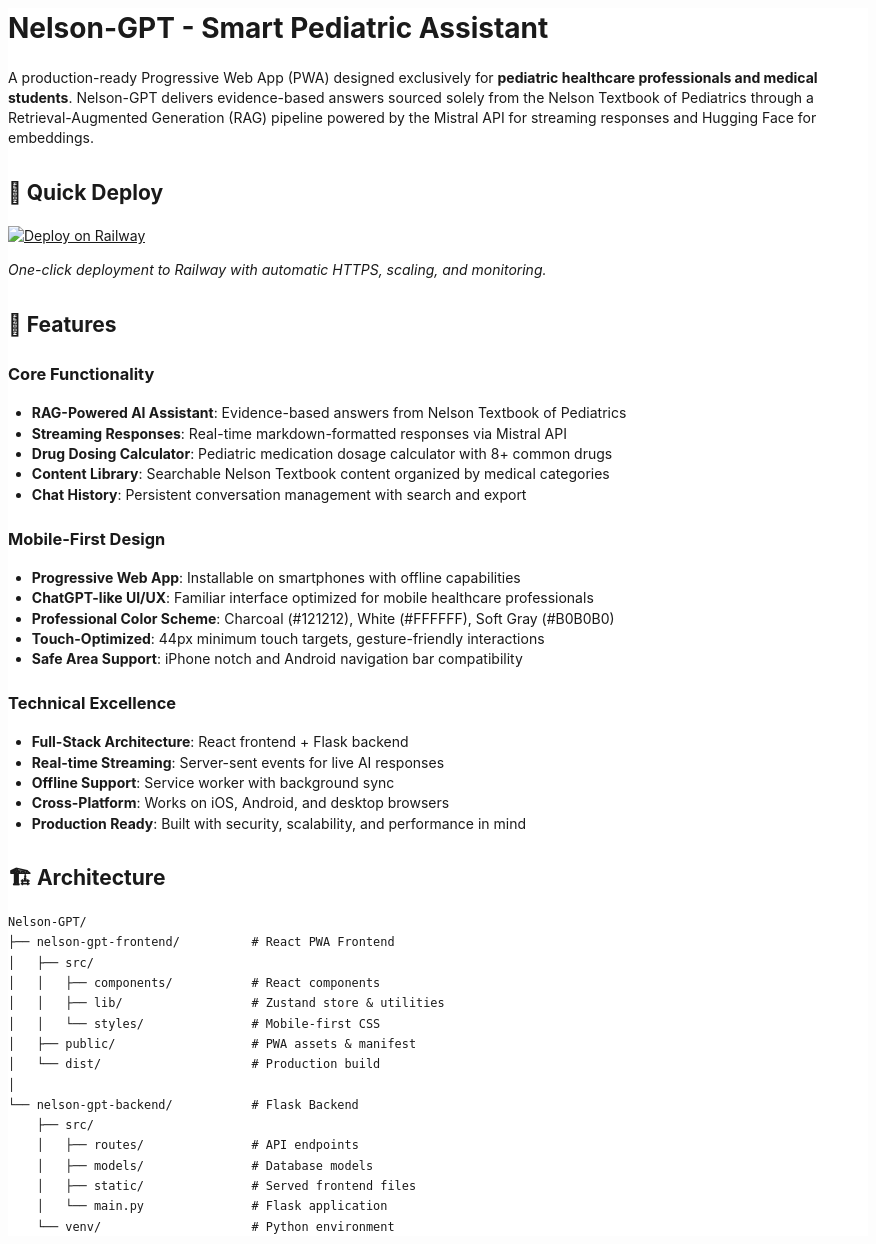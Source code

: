# Nelson-GPT - Smart Pediatric Assistant

A production-ready Progressive Web App (PWA) designed exclusively for **pediatric healthcare professionals and medical students**. Nelson-GPT delivers evidence-based answers sourced solely from the Nelson Textbook of Pediatrics through a Retrieval-Augmented Generation (RAG) pipeline powered by the Mistral API for streaming responses and Hugging Face for embeddings.

## 🚀 Quick Deploy

[![Deploy on Railway](https://railway.app/button.svg)](https://railway.app/template/nelson-gpt?referralCode=bonus)

*One-click deployment to Railway with automatic HTTPS, scaling, and monitoring.*

## 🎯 Features

### Core Functionality
- **RAG-Powered AI Assistant**: Evidence-based answers from Nelson Textbook of Pediatrics
- **Streaming Responses**: Real-time markdown-formatted responses via Mistral API
- **Drug Dosing Calculator**: Pediatric medication dosage calculator with 8+ common drugs
- **Content Library**: Searchable Nelson Textbook content organized by medical categories
- **Chat History**: Persistent conversation management with search and export

### Mobile-First Design
- **Progressive Web App**: Installable on smartphones with offline capabilities
- **ChatGPT-like UI/UX**: Familiar interface optimized for mobile healthcare professionals
- **Professional Color Scheme**: Charcoal (#121212), White (#FFFFFF), Soft Gray (#B0B0B0)
- **Touch-Optimized**: 44px minimum touch targets, gesture-friendly interactions
- **Safe Area Support**: iPhone notch and Android navigation bar compatibility

### Technical Excellence
- **Full-Stack Architecture**: React frontend + Flask backend
- **Real-time Streaming**: Server-sent events for live AI responses
- **Offline Support**: Service worker with background sync
- **Cross-Platform**: Works on iOS, Android, and desktop browsers
- **Production Ready**: Built with security, scalability, and performance in mind

## 🏗️ Architecture

```
Nelson-GPT/
├── nelson-gpt-frontend/          # React PWA Frontend
│   ├── src/
│   │   ├── components/           # React components
│   │   ├── lib/                  # Zustand store & utilities
│   │   └── styles/               # Mobile-first CSS
│   ├── public/                   # PWA assets & manifest
│   └── dist/                     # Production build
│
└── nelson-gpt-backend/           # Flask Backend
    ├── src/
    │   ├── routes/               # API endpoints
    │   ├── models/               # Database models
    │   ├── static/               # Served frontend files
    │   └── main.py               # Flask application
    └── venv/                     # Python environment
```
